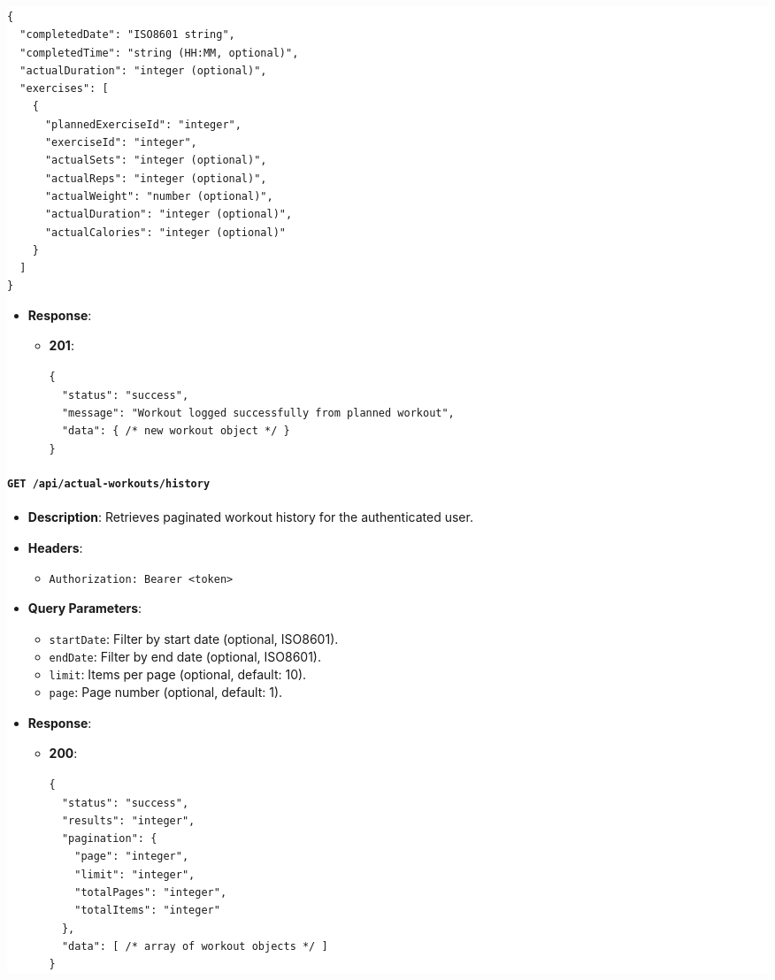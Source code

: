   ```
  {
    "completedDate": "ISO8601 string",
    "completedTime": "string (HH:MM, optional)",
    "actualDuration": "integer (optional)",
    "exercises": [
      {
        "plannedExerciseId": "integer",
        "exerciseId": "integer",
        "actualSets": "integer (optional)",
        "actualReps": "integer (optional)",
        "actualWeight": "number (optional)",
        "actualDuration": "integer (optional)",
        "actualCalories": "integer (optional)"
      }
    ]
  }
  ```

- **Response**:

  - **201**:

    ```
    {
      "status": "success",
      "message": "Workout logged successfully from planned workout",
      "data": { /* new workout object */ }
    }
    ```

#### `GET /api/actual-workouts/history`

- **Description**: Retrieves paginated workout history for the authenticated user.

- **Headers**:

  - `Authorization: Bearer <token>`

- **Query Parameters**:

  - `startDate`: Filter by start date (optional, ISO8601).
  - `endDate`: Filter by end date (optional, ISO8601).
  - `limit`: Items per page (optional, default: 10).
  - `page`: Page number (optional, default: 1).

- **Response**:

  - **200**:

    ```
    {
      "status": "success",
      "results": "integer",
      "pagination": {
        "page": "integer",
        "limit": "integer",
        "totalPages": "integer",
        "totalItems": "integer"
      },
      "data": [ /* array of workout objects */ ]
    }
    ```
